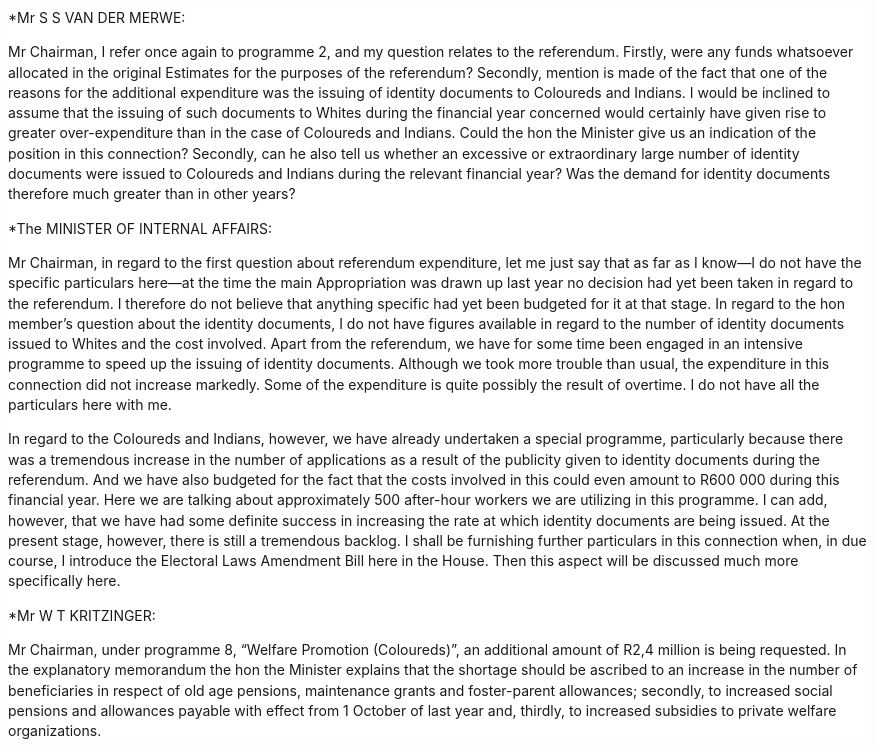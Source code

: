 </speech>

<speech by="#van_der_merwe">

<from>*Mr <person refersTo="hansard_za">S S VAN DER MERWE</person>:</from>

<p>Mr Chairman, I refer once again to programme 2, and my question relates to the referendum. Firstly, were any funds whatsoever allocated in the original Estimates for the purposes of the referendum? Secondly, mention is made of the fact that one of the reasons for the additional <span class="col_1899-1900" refersTo="page_0980"/>expenditure was the issuing of identity documents to Coloureds and Indians. I would be inclined to assume that the issuing of such documents to Whites during the financial year concerned would certainly have given rise to greater over-expenditure than in the case of Coloureds and Indians. Could the hon the Minister give us an indication of the position in this connection? Secondly, can he also tell us whether an excessive or extraordinary large number of identity documents were issued to Coloureds and Indians during the relevant financial year? Was the demand for identity documents therefore much greater than in other years?</p>

</speech>

<speech by="#minister_of_internal_affairs">

<from>*The <person refersTo="hansard_za">MINISTER OF INTERNAL AFFAIRS</person>:</from>

<p>Mr Chairman, in regard to the first question about referendum expenditure, let me just say that as far as I know&#x2014;I do not have the specific particulars here&#x2014;at the time the main Appropriation was drawn up last year no decision had yet been taken in regard to the referendum. I therefore do not believe that anything specific had yet been budgeted for it at that stage. In regard to the hon member&#x2019;s question about the identity documents, I do not have figures available in regard to the number of identity documents issued to Whites and the cost involved. Apart from the referendum, we have for some time been engaged in an intensive programme to speed up the issuing of identity documents. Although we took more trouble than usual, the expenditure in this connection did not increase markedly. Some of the expenditure is quite possibly the result of overtime. I do not have all the particulars here with me.</p>

<p>In regard to the Coloureds and Indians, however, we have already undertaken a special programme, particularly because there was a tremendous increase in the number of applications as a result of the publicity given to identity documents during the referendum. And we have also budgeted for the fact that the costs involved in this could even amount to R600 000 during this financial year. Here we are talking about approximately 500 after-hour workers we are utilizing in this programme. I can add, however, that we have had some definite success in increasing the rate at which identity documents are being issued. At the present stage, however, there is still a tremendous backlog. I shall be furnishing further particulars in this connection when, in due course, I introduce the Electoral Laws Amendment Bill here in the House. Then this aspect will be discussed much more specifically here.</p>

</speech>

<speech by="#kritzinger">

<from>*Mr <person refersTo="hansard_za">W T KRITZINGER</person>:</from>

<p>Mr Chairman, under programme 8, &#x201C;Welfare Promotion (Coloureds)&#x201D;, an additional amount of R2,4 million is being requested. In the explanatory memorandum the hon the Minister explains that the shortage should be ascribed to an increase in the number of beneficiaries in respect of old age pensions, maintenance grants and foster-parent allowances; secondly, to increased social pensions and allowances payable with effect from 1 October of last year and, thirdly, to increased subsidies to private welfare organizations.</p>
